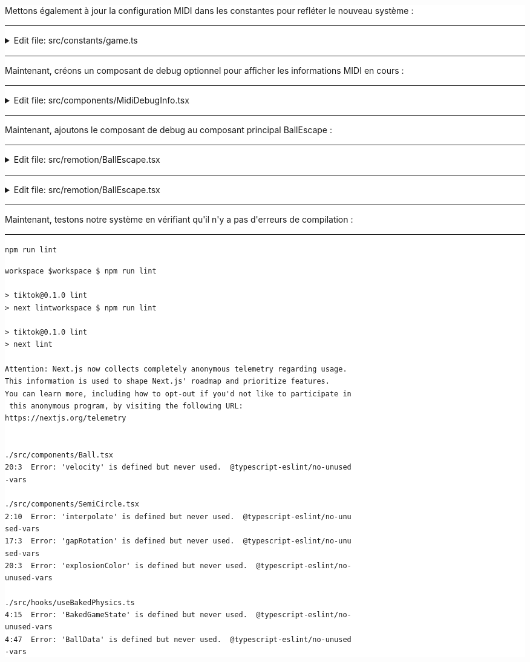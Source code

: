 Mettons également à jour la configuration MIDI dans les constantes pour refléter le nouveau système :

---

<details><summary>Edit file: src/constants/game.ts</summary></details>

---

Maintenant, créons un composant de debug optionnel pour afficher les informations MIDI en cours :

---

<details><summary>Edit file: src/components/MidiDebugInfo.tsx</summary></details>

---

Maintenant, ajoutons le composant de debug au composant principal BallEscape :

---

<details><summary>Edit file: src/remotion/BallEscape.tsx</summary></details>

---

<details><summary>Edit file: src/remotion/BallEscape.tsx</summary></details>

---

Maintenant, testons notre système en vérifiant qu'il n'y a pas d'erreurs de compilation :

---

```bash
npm run lint
```

```
workspace $workspace $ npm run lint

> tiktok@0.1.0 lint
> next lintworkspace $ npm run lint

> tiktok@0.1.0 lint
> next lint

Attention: Next.js now collects completely anonymous telemetry regarding usage.
This information is used to shape Next.js' roadmap and prioritize features.
You can learn more, including how to opt-out if you'd not like to participate in
 this anonymous program, by visiting the following URL:
https://nextjs.org/telemetry


./src/components/Ball.tsx
20:3  Error: 'velocity' is defined but never used.  @typescript-eslint/no-unused
-vars

./src/components/SemiCircle.tsx
2:10  Error: 'interpolate' is defined but never used.  @typescript-eslint/no-unu
sed-vars
17:3  Error: 'gapRotation' is defined but never used.  @typescript-eslint/no-unu
sed-vars
20:3  Error: 'explosionColor' is defined but never used.  @typescript-eslint/no-
unused-vars

./src/hooks/useBakedPhysics.ts
4:15  Error: 'BakedGameState' is defined but never used.  @typescript-eslint/no-
unused-vars
4:47  Error: 'BallData' is defined but never used.  @typescript-eslint/no-unused
-vars
```